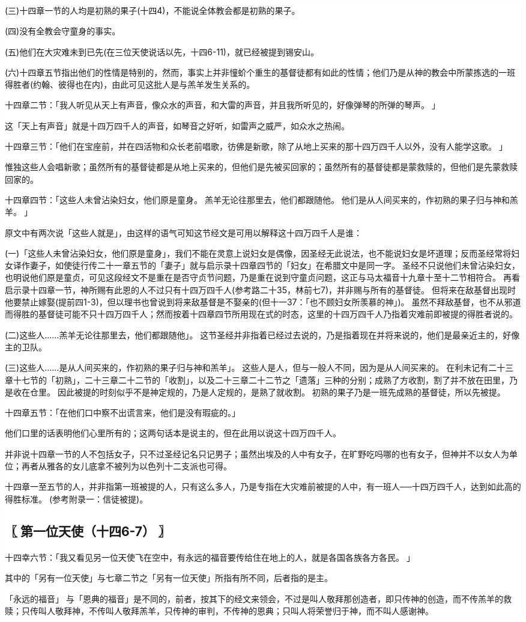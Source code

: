 (三)十四章一节的人均是初熟的果子(十四4)，不能说全体教会都是初熟的果子。

(四)没有全教会守童身的事实。

(五)他们在大灾难未到已先(在三位天使说话以先，十四6-11)，就已经被提到锡安山。

(六)十四章五节指出他们的性情是特别的，然而，事实上并非憧蚧个重生的基督徒都有如此的性情；他们乃是从神的教会中所蒙拣选的一班得胜者(约翰、彼得也在内)，由此可见这批人是与羔羊发生关系的。

十四章二节：「我人听见从天上有声音，像众水的声音，和大雷的声音，并且我所听见的，好像弹琴的所弹的琴声。
」

这「天上有声音」就是十四万四千人的声音，如琴音之好听，如雷声之威严，如众水之热闹。

十四章三节：「他们在宝座前，并在四活物和众长老前唱歌，彷佛是新歌，除了从地上买来的那十四万四千人以外，没有人能学这歌。
」

惟独这些人会唱新歌；虽然所有的基督徒都是从地上买来的，但他们是先被买回家的；虽然所有的基督徒都是蒙救赎的，但他们是先蒙救赎回家的。

十四章四节：「这些人未曾沾染妇女，他们原是童身。
羔羊无论往那里去，他们都跟随他。
他们是从人间买来的，作初熟的果子归与神和羔羊。
」

原文中有两次说「这些人就是」，由这样的语气可知这节经文是可用以解释这十四万四千人是谁：

(一)「这些人未曾沾染妇女，他们原是童身」，我们不能在灵意上说妇女是偶像，因圣经无此说法，也不能说妇女是坏道理；反而圣经常将妇女译作妻子，如使徒行传二十一章五节的「妻子」就与启示录十四章四节的「妇女」在希腊文中是同一字。
圣经不只说他们未曾沾染妇女，也明说他们原是童贞，可见这段经文不是重在是否守贞节问题，乃是重在说到守童贞问题，这正与马太福音十九章十至十二节相符合。
再看启示录十四章一节，神所赐有此恩的人不过只有十四万四千人(参考路二十35，林前七7)，并非赐与所有的基督徒。
但将来在敌基督出现时他要禁止嫁娶(提前四1-3)，但以理书也曾说到将来敌基督是不娶亲的(但十一37：「也不顾妇女所羡慕的神」)。
虽然不拜敌基督，也不从邪道而得胜的基督徒可能不只十四万四千人；然而按着十四章四节所用现在式的时态，这里的十四万四千人乃指着灾难前即被提的得胜者说的。

(二)这些人……羔羊无论往那里去，他们都跟随他」。
这节圣经并非指着已经过去说的，乃是指着现在并将来说的，他们是最亲近主的，好像主的卫队。

(三)这些人……是从人间买来的，作初熟的果子归与神和羔羊」。
这些人是人，但与一般人不同，因为是从人间买来的。
在利未记有二十三章十七节的「初熟」，二十三章二十二节的「收割」，以及二十三章二十二节之「遗落」三种的分别；成熟了方收割，割了并不放在田里，乃是收在仓里。
因此被提的时刻似乎不是神定规的，乃是人定规的，是熟了就收割。
初熟的果子乃是一班先成熟的基督徒，所以先被提。

十四章五节：「在他们口中察不出谎言来，他们是没有瑕疵的。」

他们口里的话表明他们心里所有的；这两句话本是说主的，但在此用以说这十四万四千人。

并非说十四章一节的人不包括女子，只不过圣经记名只记男子；虽然出埃及的人中有女子，在旷野吃吗哪的也有女子，但神并不以女人为单位；再者从雅各的女儿底拿不被列为以色列十二支派也可得。

十四章一至五节的人，并非指第一班被提的人，只有这么多人，乃是专指在大灾难前被提的人中，有一班人──十四万四千人，达到如此高的得胜标准。
(参考附录一：信徒被提)。

## 〖 第一位天使（十四6-7） 〗

十四幸六节：「我又看见另一位天使飞在空中，有永远的福音要传给住在地上的人，就是各国各族各方各民。
」

其中的「另有一位天使」与七章二节之「另有一位天使」所指有所不同，后者指的是主。

「永远的福音」
与「恩典的福音」是不同的，前者，按其下的经文来领会，不过是叫人敬拜那创造者，即只传神的创造，而不传羔羊的救赎；只传叫人敬拜神，不传叫人敬拜羔羊，只传神的审判，不传神的恩典；只叫人将荣誉归于神，而不叫人感谢神。
